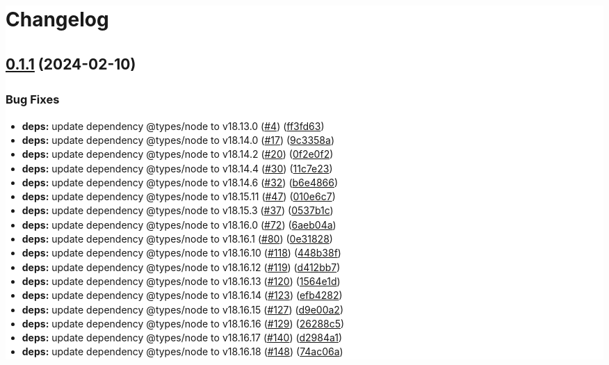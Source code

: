 # Changelog

## [0.1.1](https://github.com/itigoore01/nextjs-app-dir-boilerplate/compare/nextjs-app-dir-boilerplate-v0.1.0...nextjs-app-dir-boilerplate-v0.1.1) (2024-02-10)


### Bug Fixes

* **deps:** update dependency @types/node to v18.13.0 ([#4](https://github.com/itigoore01/nextjs-app-dir-boilerplate/issues/4)) ([ff3fd63](https://github.com/itigoore01/nextjs-app-dir-boilerplate/commit/ff3fd6303c713e8d5a738b75bea98bbbc147837f))
* **deps:** update dependency @types/node to v18.14.0 ([#17](https://github.com/itigoore01/nextjs-app-dir-boilerplate/issues/17)) ([9c3358a](https://github.com/itigoore01/nextjs-app-dir-boilerplate/commit/9c3358ab49038796558a06875fd3bbe12d419ffd))
* **deps:** update dependency @types/node to v18.14.2 ([#20](https://github.com/itigoore01/nextjs-app-dir-boilerplate/issues/20)) ([0f2e0f2](https://github.com/itigoore01/nextjs-app-dir-boilerplate/commit/0f2e0f26fd1f15bb65c0cdaeb860efe692b95c99))
* **deps:** update dependency @types/node to v18.14.4 ([#30](https://github.com/itigoore01/nextjs-app-dir-boilerplate/issues/30)) ([11c7e23](https://github.com/itigoore01/nextjs-app-dir-boilerplate/commit/11c7e231d40370c4025df30d22c38a17cae64a8f))
* **deps:** update dependency @types/node to v18.14.6 ([#32](https://github.com/itigoore01/nextjs-app-dir-boilerplate/issues/32)) ([b6e4866](https://github.com/itigoore01/nextjs-app-dir-boilerplate/commit/b6e48665ece76e60b7fc9e78ed4a298ce461ce2e))
* **deps:** update dependency @types/node to v18.15.11 ([#47](https://github.com/itigoore01/nextjs-app-dir-boilerplate/issues/47)) ([010e6c7](https://github.com/itigoore01/nextjs-app-dir-boilerplate/commit/010e6c717decde80cfe59fa6343bf2aef72ccb19))
* **deps:** update dependency @types/node to v18.15.3 ([#37](https://github.com/itigoore01/nextjs-app-dir-boilerplate/issues/37)) ([0537b1c](https://github.com/itigoore01/nextjs-app-dir-boilerplate/commit/0537b1c3205337b630ca6acb5545c84fbc78d9de))
* **deps:** update dependency @types/node to v18.16.0 ([#72](https://github.com/itigoore01/nextjs-app-dir-boilerplate/issues/72)) ([6aeb04a](https://github.com/itigoore01/nextjs-app-dir-boilerplate/commit/6aeb04afd608b3cddb20b29ada6ce38d24494c60))
* **deps:** update dependency @types/node to v18.16.1 ([#80](https://github.com/itigoore01/nextjs-app-dir-boilerplate/issues/80)) ([0e31828](https://github.com/itigoore01/nextjs-app-dir-boilerplate/commit/0e31828e5a1bbd77f42632b29722d75d5e4bf09e))
* **deps:** update dependency @types/node to v18.16.10 ([#118](https://github.com/itigoore01/nextjs-app-dir-boilerplate/issues/118)) ([448b38f](https://github.com/itigoore01/nextjs-app-dir-boilerplate/commit/448b38f36337d38027f55339f54348b08ae22bc4))
* **deps:** update dependency @types/node to v18.16.12 ([#119](https://github.com/itigoore01/nextjs-app-dir-boilerplate/issues/119)) ([d412bb7](https://github.com/itigoore01/nextjs-app-dir-boilerplate/commit/d412bb7dd74b63bc326d6fb6a3b59371b814b0db))
* **deps:** update dependency @types/node to v18.16.13 ([#120](https://github.com/itigoore01/nextjs-app-dir-boilerplate/issues/120)) ([1564e1d](https://github.com/itigoore01/nextjs-app-dir-boilerplate/commit/1564e1db6df6e193688c59c5bbda8961fdb9bd55))
* **deps:** update dependency @types/node to v18.16.14 ([#123](https://github.com/itigoore01/nextjs-app-dir-boilerplate/issues/123)) ([efb4282](https://github.com/itigoore01/nextjs-app-dir-boilerplate/commit/efb4282fa3f420f0365564fe1ca3b2376f203b5d))
* **deps:** update dependency @types/node to v18.16.15 ([#127](https://github.com/itigoore01/nextjs-app-dir-boilerplate/issues/127)) ([d9e00a2](https://github.com/itigoore01/nextjs-app-dir-boilerplate/commit/d9e00a2b24c00958ca445e3bd3767526fdc91ebb))
* **deps:** update dependency @types/node to v18.16.16 ([#129](https://github.com/itigoore01/nextjs-app-dir-boilerplate/issues/129)) ([26288c5](https://github.com/itigoore01/nextjs-app-dir-boilerplate/commit/26288c565f597f11cbdcf1a22aab41a1dafda8dc))
* **deps:** update dependency @types/node to v18.16.17 ([#140](https://github.com/itigoore01/nextjs-app-dir-boilerplate/issues/140)) ([d2984a1](https://github.com/itigoore01/nextjs-app-dir-boilerplate/commit/d2984a158d64aceb3e3bd7384cba31b820336f07))
* **deps:** update dependency @types/node to v18.16.18 ([#148](https://github.com/itigoore01/nextjs-app-dir-boilerplate/issues/148)) ([74ac06a](https://github.com/itigoore01/nextjs-app-dir-boilerplate/commit/74ac06a942da72afe15b82c6bf2ac1d59e960e61))